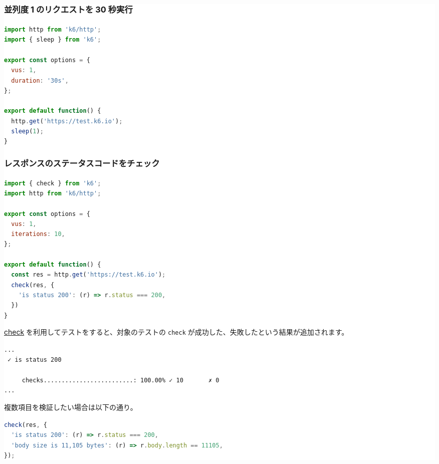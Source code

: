 ### 並列度 1 のリクエストを 30 秒実行

```js:script.js
import http from 'k6/http';
import { sleep } from 'k6';

export const options = {
  vus: 1,
  duration: '30s',
};

export default function() {
  http.get('https://test.k6.io');
  sleep(1);
}
```

### レスポンスのステータスコードをチェック

```js:script.js
import { check } from 'k6';
import http from 'k6/http';

export const options = {
  vus: 1,
  iterations: 10,
};

export default function() {
  const res = http.get('https://test.k6.io');
  check(res, {
    'is status 200': (r) => r.status === 200,
  })
}
```

[check](https://k6.io/docs/using-k6/checks/) を利用してテストをすると、対象のテストの `check` が成功した、失敗したという結果が追加されます。

```
...
 ✓ is status 200

     checks.........................: 100.00% ✓ 10       ✗ 0 
...
```

複数項目を検証したい場合は以下の通り。

```js
check(res, {
  'is status 200': (r) => r.status === 200,
  'body size is 11,105 bytes': (r) => r.body.length == 11105,
});
```
